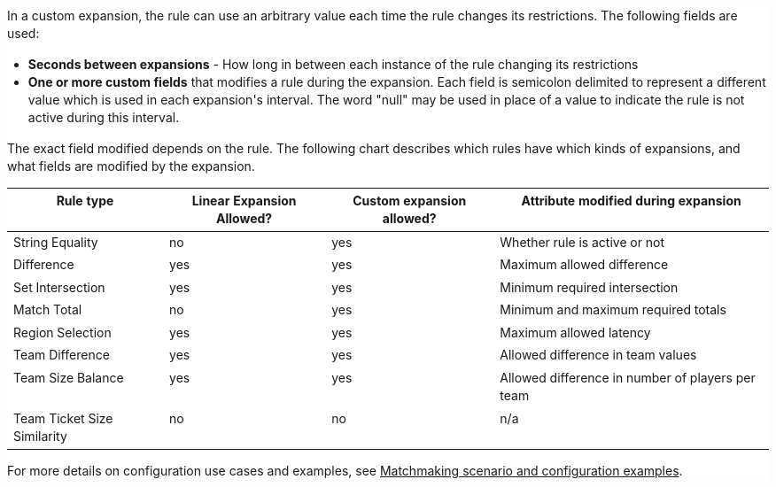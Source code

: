 In a custom expansion, the rule can use an arbitrary value each time the rule changes its restrictions. The following fields are used:

+ **Seconds between expansions** - How long in between each instance of the rule changing its restrictions
+ **One or more custom fields** that modifies a rule during the expansion. Each field is semicolon delimited to represent a different value which is used in each expansion's interval. The word "null" may be used in place of a value to indicate the rule is not active during this interval.

The exact field modified depends on the rule. The following chart describes which rules have which kinds of expansions, and what fields are modified by the expansion.

| Rule type        | Linear Expansion Allowed? | Custom expansion allowed? | Attribute modified during expansion |
|------------------|-------------|-------------|----------------------|
| String Equality  | no | yes | Whether rule is active or not |
| Difference       | yes | yes | Maximum allowed difference |
| Set Intersection | yes | yes | Minimum required intersection |
| Match Total      | no | yes | Minimum and maximum required totals |
| Region Selection | yes | yes | Maximum allowed latency |
| Team Difference  | yes | yes | Allowed difference in team values |
| Team Size Balance| yes | yes | Allowed difference in number of players per team |
| Team Ticket Size Similarity | no | no | n/a |

For more details on configuration use cases and examples, see [Matchmaking scenario and configuration examples](config-examples.md).
